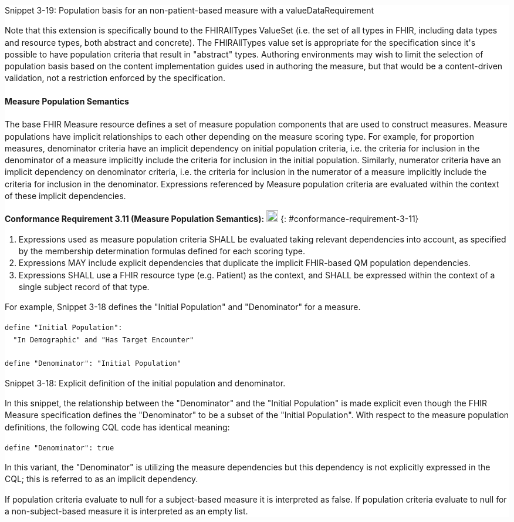 Snippet 3-19: Population basis for an non-patient-based measure with a valueDataRequirement

Note that this extension is specifically bound to the FHIRAllTypes ValueSet (i.e. the set of all types in FHIR, including data types and resource types, both abstract and concrete). The FHIRAllTypes value set is appropriate for the specification since it's possible to have population criteria that result in "abstract" types. Authoring environments may wish to limit the selection of population basis based on the content implementation guides used in authoring the measure, but that would be a content-driven validation, not a restriction enforced by the specification.

#### Measure Population Semantics

The base FHIR Measure resource defines a set of measure population components that are used to construct measures. Measure populations have implicit relationships to each other depending on the measure scoring type. For example, for proportion measures, denominator criteria have an implicit dependency on initial population criteria, i.e. the criteria for inclusion in the denominator of a measure implicitly include the criteria for inclusion in the initial population.  Similarly, numerator criteria have an implicit dependency on denominator criteria, i.e. the criteria for inclusion in the numerator of a measure implicitly include the criteria for inclusion in the denominator. Expressions referenced by Measure population criteria are evaluated within the context of these implicit dependencies.

**Conformance Requirement 3.11 (Measure Population Semantics):** [<img src="conformance.png" width="20" class="self-link" height="20"/>](#conformance-requirement-3-11)
{: #conformance-requirement-3-11}

1. Expressions used as measure population criteria SHALL be evaluated taking relevant dependencies into account, as specified by the membership determination formulas defined for each scoring type.
2. Expressions MAY include explicit dependencies that duplicate the implicit FHIR-based QM population dependencies.
3. Expressions SHALL use a FHIR resource type (e.g. Patient) as the context, and SHALL be expressed within the context of a single subject record of that type.

For example, Snippet 3-18 defines the "Initial Population" and "Denominator" for a measure.

```cql
define "Initial Population":
  "In Demographic" and "Has Target Encounter"

define "Denominator": "Initial Population"
```

Snippet 3-18: Explicit definition of the initial population and denominator.

In this snippet, the relationship between the "Denominator" and the "Initial Population" is made explicit even though the FHIR Measure specification defines the "Denominator" to be a subset of the "Initial Population". With respect to the measure population definitions, the following CQL code has identical meaning:

```cql
define "Denominator": true
```

In this variant, the "Denominator" is utilizing the measure dependencies but this dependency is not explicitly expressed in the CQL; this is referred to as an implicit dependency.

If population criteria evaluate to null for a subject-based measure it is interpreted as false. If population criteria evaluate to null for a non-subject-based measure it is interpreted as an empty list.
